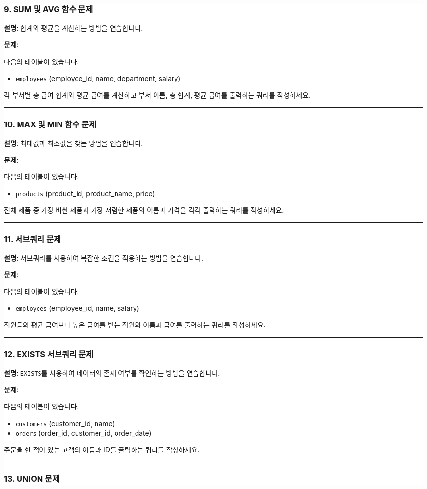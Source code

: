 
### **9. SUM 및 AVG 함수 문제**

**설명**: 합계와 평균을 계산하는 방법을 연습합니다.

**문제**:

다음의 테이블이 있습니다:

- `employees` (employee_id, name, department, salary)

각 부서별 총 급여 합계와 평균 급여를 계산하고 부서 이름, 총 합계, 평균 급여를 출력하는 쿼리를 작성하세요.

---

### **10. MAX 및 MIN 함수 문제**

**설명**: 최대값과 최소값을 찾는 방법을 연습합니다.

**문제**:

다음의 테이블이 있습니다:

- `products` (product_id, product_name, price)

전체 제품 중 가장 비싼 제품과 가장 저렴한 제품의 이름과 가격을 각각 출력하는 쿼리를 작성하세요.

---

### **11. 서브쿼리 문제**

**설명**: 서브쿼리를 사용하여 복잡한 조건을 적용하는 방법을 연습합니다.

**문제**:

다음의 테이블이 있습니다:

- `employees` (employee_id, name, salary)

직원들의 평균 급여보다 높은 급여를 받는 직원의 이름과 급여를 출력하는 쿼리를 작성하세요.

---

### **12. EXISTS 서브쿼리 문제**

**설명**: `EXISTS`를 사용하여 데이터의 존재 여부를 확인하는 방법을 연습합니다.

**문제**:

다음의 테이블이 있습니다:

- `customers` (customer_id, name)
- `orders` (order_id, customer_id, order_date)

주문을 한 적이 있는 고객의 이름과 ID를 출력하는 쿼리를 작성하세요.

---

### **13. UNION 문제**
